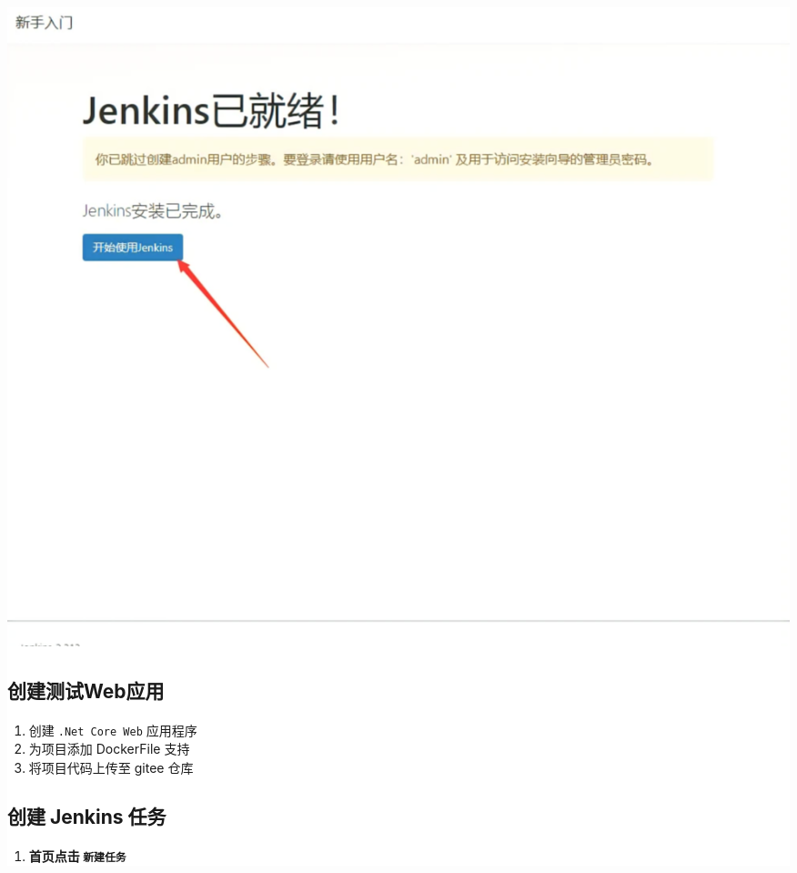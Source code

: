 ![完成](./image/jenkins/1682880105953.png)

## 创建测试Web应用

1. 创建 `.Net Core Web` 应用程序
2. 为项目添加 DockerFile 支持
3. 将项目代码上传至 gitee 仓库

## 创建 Jenkins 任务

1. **首页点击 `新建任务`**
   